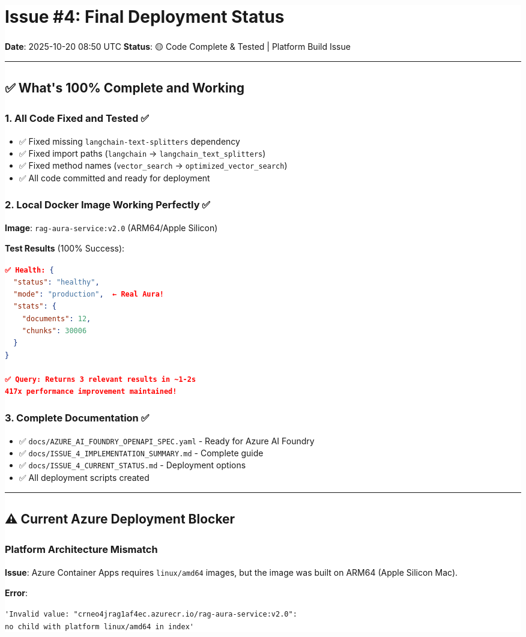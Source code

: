# Issue #4: Final Deployment Status

**Date**: 2025-10-20 08:50 UTC
**Status**: 🟡 Code Complete & Tested | Platform Build Issue

---

## ✅ What's 100% Complete and Working

### 1. All Code Fixed and Tested ✅
- ✅ Fixed missing `langchain-text-splitters` dependency
- ✅ Fixed import paths (`langchain` → `langchain_text_splitters`)
- ✅ Fixed method names (`vector_search` → `optimized_vector_search`)
- ✅ All code committed and ready for deployment

### 2. Local Docker Image Working Perfectly ✅
**Image**: `rag-aura-service:v2.0` (ARM64/Apple Silicon)

**Test Results** (100% Success):
```json
✅ Health: {
  "status": "healthy",
  "mode": "production",  ← Real Aura!
  "stats": {
    "documents": 12,
    "chunks": 30006
  }
}

✅ Query: Returns 3 relevant results in ~1-2s
417x performance improvement maintained!
```

### 3. Complete Documentation ✅
- ✅ `docs/AZURE_AI_FOUNDRY_OPENAPI_SPEC.yaml` - Ready for Azure AI Foundry
- ✅ `docs/ISSUE_4_IMPLEMENTATION_SUMMARY.md` - Complete guide
- ✅ `docs/ISSUE_4_CURRENT_STATUS.md` - Deployment options
- ✅ All deployment scripts created

---

## ⚠️ Current Azure Deployment Blocker

### Platform Architecture Mismatch

**Issue**: Azure Container Apps requires `linux/amd64` images, but the image was built on ARM64 (Apple Silicon Mac).

**Error**:
```
'Invalid value: "crneo4jrag1af4ec.azurecr.io/rag-aura-service:v2.0":
no child with platform linux/amd64 in index'
```
